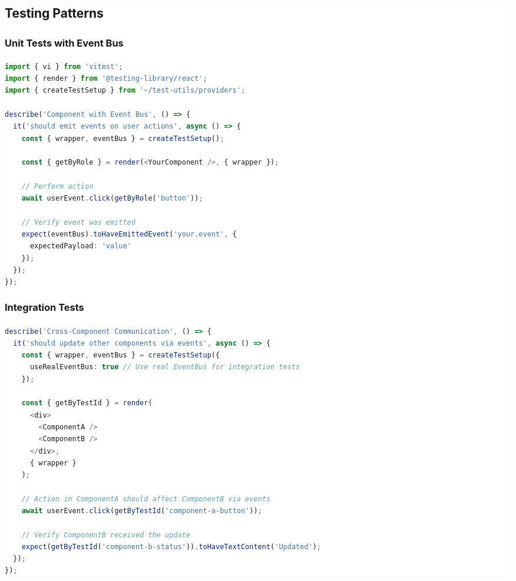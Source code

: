 ## Testing Patterns

### Unit Tests with Event Bus

```typescript
import { vi } from 'vitest';
import { render } from '@testing-library/react';
import { createTestSetup } from '~/test-utils/providers';

describe('Component with Event Bus', () => {
  it('should emit events on user actions', async () => {
    const { wrapper, eventBus } = createTestSetup();
    
    const { getByRole } = render(<YourComponent />, { wrapper });
    
    // Perform action
    await userEvent.click(getByRole('button'));
    
    // Verify event was emitted
    expect(eventBus).toHaveEmittedEvent('your.event', { 
      expectedPayload: 'value' 
    });
  });
});
```

### Integration Tests

```typescript
describe('Cross-Component Communication', () => {
  it('should update other components via events', async () => {
    const { wrapper, eventBus } = createTestSetup({ 
      useRealEventBus: true // Use real EventBus for integration tests
    });
    
    const { getByTestId } = render(
      <div>
        <ComponentA />
        <ComponentB />
      </div>,
      { wrapper }
    );
    
    // Action in ComponentA should affect ComponentB via events
    await userEvent.click(getByTestId('component-a-button'));
    
    // Verify ComponentB received the update
    expect(getByTestId('component-b-status')).toHaveTextContent('Updated');
  });
});
```
